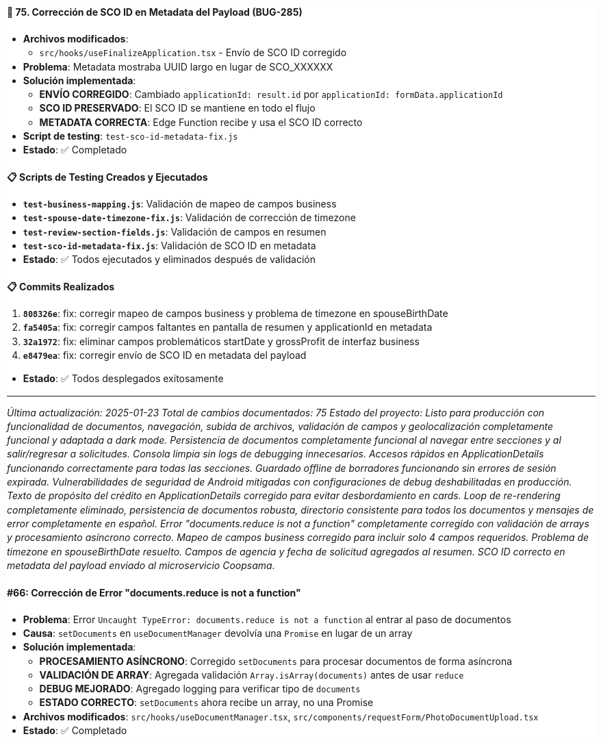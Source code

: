 #### 🔧 **75. Corrección de SCO ID en Metadata del Payload (BUG-285)**
- **Archivos modificados**:
  - `src/hooks/useFinalizeApplication.tsx` - Envío de SCO ID corregido
- **Problema**: Metadata mostraba UUID largo en lugar de SCO_XXXXXX
- **Solución implementada**:
  - **ENVÍO CORREGIDO**: Cambiado `applicationId: result.id` por `applicationId: formData.applicationId`
  - **SCO ID PRESERVADO**: El SCO ID se mantiene en todo el flujo
  - **METADATA CORRECTA**: Edge Function recibe y usa el SCO ID correcto
- **Script de testing**: `test-sco-id-metadata-fix.js`
- **Estado**: ✅ Completado

#### 📋 **Scripts de Testing Creados y Ejecutados**
- **`test-business-mapping.js`**: Validación de mapeo de campos business
- **`test-spouse-date-timezone-fix.js`**: Validación de corrección de timezone
- **`test-review-section-fields.js`**: Validación de campos en resumen
- **`test-sco-id-metadata-fix.js`**: Validación de SCO ID en metadata
- **Estado**: ✅ Todos ejecutados y eliminados después de validación

#### 📋 **Commits Realizados**
1. **`808326e`**: fix: corregir mapeo de campos business y problema de timezone en spouseBirthDate
2. **`fa5405a`**: fix: corregir campos faltantes en pantalla de resumen y applicationId en metadata
3. **`32a1972`**: fix: eliminar campos problemáticos startDate y grossProfit de interfaz business
4. **`e8479ea`**: fix: corregir envío de SCO ID en metadata del payload
- **Estado**: ✅ Todos desplegados exitosamente

---

*Última actualización: 2025-01-23*
*Total de cambios documentados: 75*
*Estado del proyecto: Listo para producción con funcionalidad de documentos, navegación, subida de archivos, validación de campos y geolocalización completamente funcional y adaptada a dark mode. Persistencia de documentos completamente funcional al navegar entre secciones y al salir/regresar a solicitudes. Consola limpia sin logs de debugging innecesarios. Accesos rápidos en ApplicationDetails funcionando correctamente para todas las secciones. Guardado offline de borradores funcionando sin errores de sesión expirada. Vulnerabilidades de seguridad de Android mitigadas con configuraciones de debug deshabilitadas en producción. Texto de propósito del crédito en ApplicationDetails corregido para evitar desbordamiento en cards. Loop de re-rendering completamente eliminado, persistencia de documentos robusta, directorio consistente para todos los documentos y mensajes de error completamente en español. Error "documents.reduce is not a function" completamente corregido con validación de arrays y procesamiento asíncrono correcto. Mapeo de campos business corregido para incluir solo 4 campos requeridos. Problema de timezone en spouseBirthDate resuelto. Campos de agencia y fecha de solicitud agregados al resumen. SCO ID correcto en metadata del payload enviado al microservicio Coopsama.*

#### **#66: Corrección de Error "documents.reduce is not a function"**
- **Problema**: Error `Uncaught TypeError: documents.reduce is not a function` al entrar al paso de documentos
- **Causa**: `setDocuments` en `useDocumentManager` devolvía una `Promise` en lugar de un array
- **Solución implementada**:
  - **PROCESAMIENTO ASÍNCRONO**: Corregido `setDocuments` para procesar documentos de forma asíncrona
  - **VALIDACIÓN DE ARRAY**: Agregada validación `Array.isArray(documents)` antes de usar `reduce`
  - **DEBUG MEJORADO**: Agregado logging para verificar tipo de `documents`
  - **ESTADO CORRECTO**: `setDocuments` ahora recibe un array, no una Promise
- **Archivos modificados**: `src/hooks/useDocumentManager.tsx`, `src/components/requestForm/PhotoDocumentUpload.tsx`
- **Estado**: ✅ Completado
